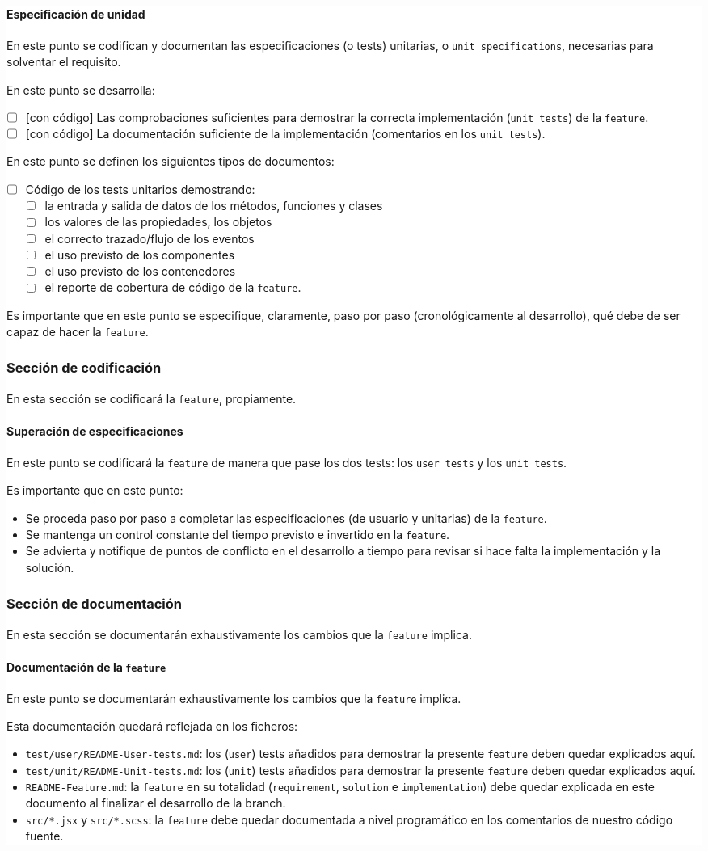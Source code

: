 #### Especificación de unidad

En este punto se codifican y documentan las especificaciones (o tests) unitarias, o `unit specifications`, necesarias para solventar el requisito.

En este punto se desarrolla:

  - [ ] [con código] Las comprobaciones suficientes para demostrar la correcta implementación (`unit tests`) de la `feature`.
  - [ ] [con código] La documentación suficiente de la implementación (comentarios en los `unit tests`).

En este punto se definen los siguientes tipos de documentos:

  - [ ] Código de los tests unitarios demostrando:
     - [ ] la entrada y salida de datos de los métodos, funciones y clases
     - [ ] los valores de las propiedades, los objetos
     - [ ] el correcto trazado/flujo de los eventos
     - [ ] el uso previsto de los componentes
     - [ ] el uso previsto de los contenedores
     - [ ] el reporte de cobertura de código de la `feature`.

Es importante que en este punto se especifique, claramente, paso por paso (cronológicamente al desarrollo), qué debe de ser capaz de hacer la `feature`.

### Sección de codificación

En esta sección se codificará la `feature`, propiamente.

#### Superación de especificaciones

En este punto se codificará la `feature` de manera que pase los dos tests: los `user tests` y los `unit tests`.

Es importante que en este punto:

  - Se proceda paso por paso a completar las especificaciones (de usuario y unitarias) de la `feature`.
  - Se mantenga un control constante del tiempo previsto e invertido en la `feature`.
  - Se advierta y notifique de puntos de conflicto en el desarrollo a tiempo para revisar si hace falta la implementación y la solución.

### Sección de documentación

En esta sección se documentarán exhaustivamente los cambios que la `feature` implica.

#### Documentación de la `feature`

En este punto se documentarán exhaustivamente los cambios que la `feature` implica.

Esta documentación quedará reflejada en los ficheros:

  - `test/user/README-User-tests.md`: los (`user`) tests añadidos para demostrar la presente `feature` deben quedar explicados aquí.
  - `test/unit/README-Unit-tests.md`: los (`unit`) tests añadidos para demostrar la presente `feature` deben quedar explicados aquí.
  - `README-Feature.md`: la `feature` en su totalidad (`requirement`, `solution` e `implementation`) debe quedar explicada en este documento al finalizar el desarrollo de la branch.
  - `src/*.jsx` y `src/*.scss`: la `feature` debe quedar documentada a nivel programático en los comentarios de nuestro código fuente.

